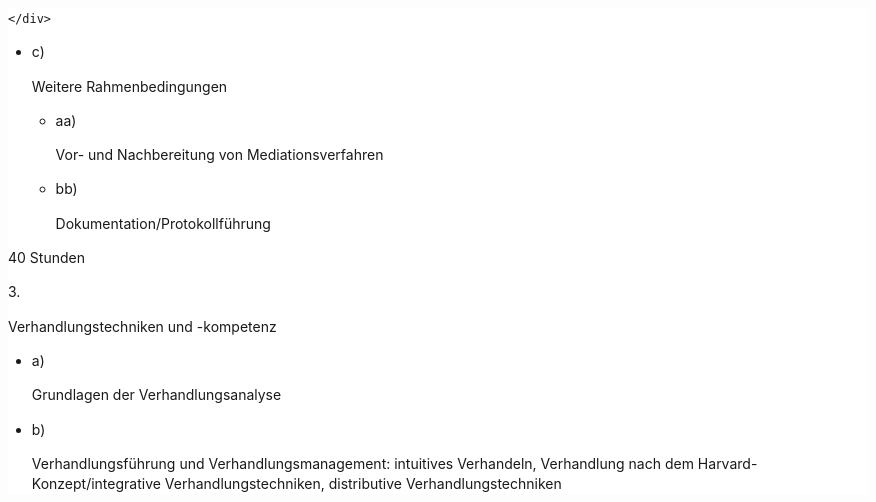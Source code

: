     </div>

  - c)
    
    <div style="">
    
    Weitere Rahmenbedingungen
    
      - aa)
        
        <div style="">
        
        Vor- und Nachbereitung von Mediationsverfahren
        
        </div>
    
      - bb)
        
        <div style="">
        
        Dokumentation/Protokollführung
        
        </div>
    
    </div>

</td>

<td style="border-bottom: 0.5pt solid ; " align="center" valign="top" charoff="50">

40 Stunden

</td>

</tr>

<tr>

<td style="border-right: 0.5pt solid ; border-bottom: 0.5pt solid ; " align="center" valign="top" charoff="50">

3\.

</td>

<td style="border-right: 0.5pt solid ; border-bottom: 0.5pt solid ; " align="left" valign="top" charoff="50">

Verhandlungstechniken und -kompetenz

  - a)
    
    <div style="">
    
    Grundlagen der Verhandlungsanalyse
    
    </div>

  - b)
    
    <div style="">
    
    Verhandlungsführung und Verhandlungsmanagement: intuitives
    Verhandeln, Verhandlung nach dem Harvard-Konzept/integrative
    Verhandlungstechniken, distributive Verhandlungstechniken
    